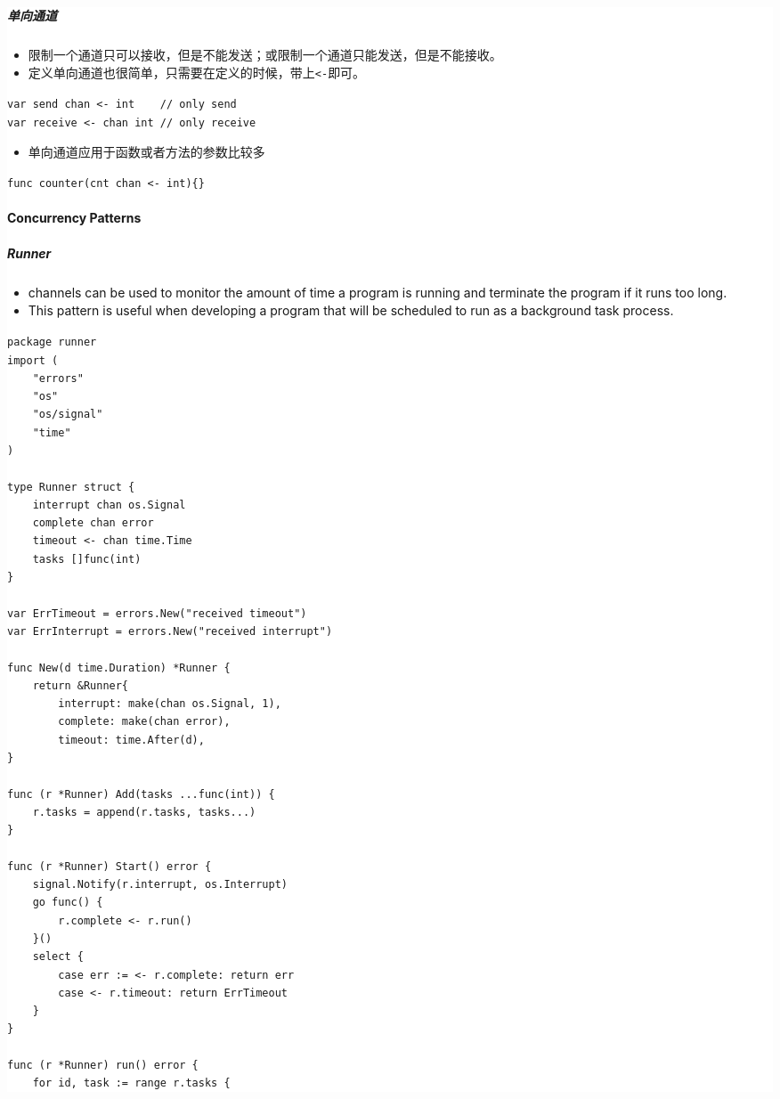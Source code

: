 ##### 单向通道
*	限制一个通道只可以接收，但是不能发送；或限制一个通道只能发送，但是不能接收。
*	定义单向通道也很简单，只需要在定义的时候，带上`<-`即可。

```
var send chan <- int    // only send
var receive <- chan int // only receive
```

*	单向通道应用于函数或者方法的参数比较多

```
func counter(cnt chan <- int){}
```


#### Concurrency Patterns
##### Runner
*	channels can be used to monitor the amount of time a program is running and terminate the program if it runs too long. 
*	This pattern is useful when developing a program that will be scheduled to run as a background task process. 

```
package runner
import (
	"errors"
	"os"
	"os/signal"
	"time"
)

type Runner struct {
	interrupt chan os.Signal
	complete chan error
	timeout <- chan time.Time
	tasks []func(int)
}

var ErrTimeout = errors.New("received timeout")
var ErrInterrupt = errors.New("received interrupt")

func New(d time.Duration) *Runner {
	return &Runner{
		interrupt: make(chan os.Signal, 1),
		complete: make(chan error),
		timeout: time.After(d),
}

func (r *Runner) Add(tasks ...func(int)) {
	r.tasks = append(r.tasks, tasks...)
}

func (r *Runner) Start() error {
	signal.Notify(r.interrupt, os.Interrupt)
	go func() {
		r.complete <- r.run()
	}()
	select {
		case err := <- r.complete: return err
		case <- r.timeout: return ErrTimeout
	}
}

func (r *Runner) run() error {
	for id, task := range r.tasks {
```